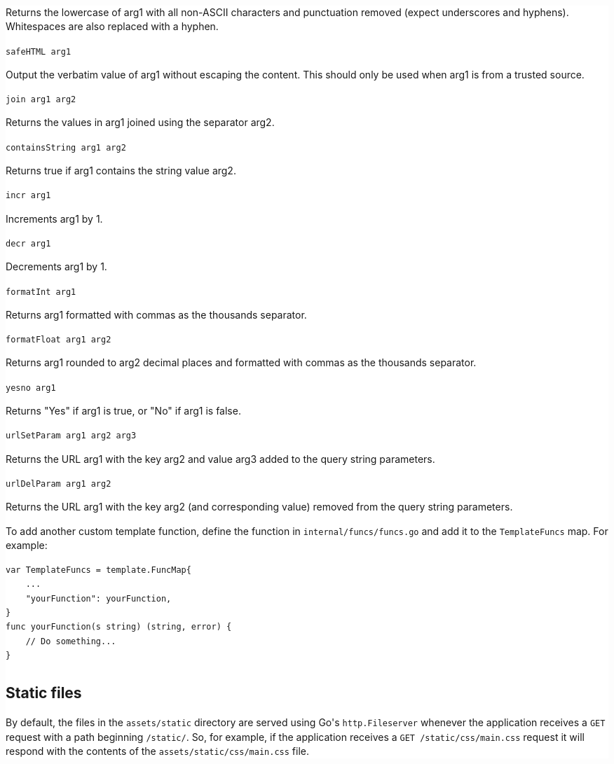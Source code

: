 Returns the lowercase of arg1 with all non-ASCII characters and punctuation removed (expect underscores and hyphens). Whitespaces are also replaced with a hyphen.

`safeHTML arg1`

Output the verbatim value of arg1 without escaping the content. This should only be used when arg1 is from a trusted source.

`join arg1 arg2`

Returns the values in arg1 joined using the separator arg2.

`containsString arg1 arg2`

Returns true if arg1 contains the string value arg2.

`incr arg1`

Increments arg1 by 1.

`decr arg1`

Decrements arg1 by 1.

`formatInt arg1`

Returns arg1 formatted with commas as the thousands separator.

`formatFloat arg1 arg2`

Returns arg1 rounded to arg2 decimal places and formatted with commas as the thousands separator.

`yesno arg1`

Returns "Yes" if arg1 is true, or "No" if arg1 is false.

`urlSetParam arg1 arg2 arg3`

Returns the URL arg1 with the key arg2 and value arg3 added to the query string parameters.

`urlDelParam arg1 arg2`

Returns the URL arg1 with the key arg2 (and corresponding value) removed from the query string parameters.

To add another custom template function, define the function in `internal/funcs/funcs.go` and add it to the `TemplateFuncs` map. For example:

    var TemplateFuncs = template.FuncMap{
        ...
        "yourFunction": yourFunction, 
    }
    func yourFunction(s string) (string, error) {
        // Do something...
    }

Static files
------------

By default, the files in the `assets/static` directory are served using Go's `http.Fileserver` whenever the application receives a `GET` request with a path beginning `/static/`. So, for example, if the application receives a `GET /static/css/main.css` request it will respond with the contents of the `assets/static/css/main.css` file.
